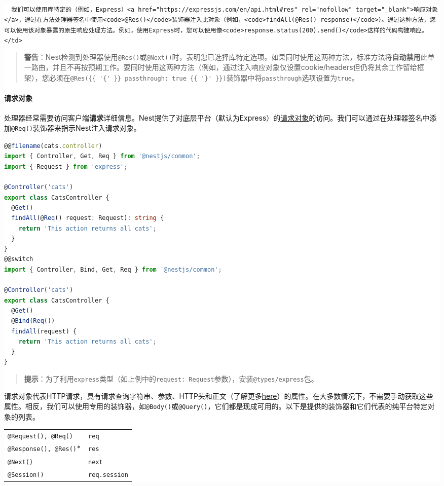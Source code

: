       我们可以使用库特定的（例如，Express）<a href="https://expressjs.com/en/api.html#res" rel="nofollow" target="_blank">响应对象</a>，通过在方法处理器签名中使用<code>@Res()</code>装饰器注入此对象（例如，<code>findAll(@Res() response)</code>）。通过这种方法，您可以使用该对象暴露的原生响应处理方法。例如，使用Express时，您可以使用像<code>response.status(200).send()</code>这样的代码构建响应。
    </td>
  </tr>
</table>

> **警告**：Nest检测到处理器使用`@Res()`或`@Next()`时，表明您已选择库特定选项。如果同时使用这两种方法，标准方法将**自动禁用**此单一路由，并且不再按预期工作。要同时使用这两种方法（例如，通过注入响应对象仅设置cookie/headers但仍将其余工作留给框架），您必须在`@Res({{ '{' }} passthrough: true {{ '}' }})`装饰器中将`passthrough`选项设置为`true`。

<app-banner-devtools></app-banner-devtools>

#### 请求对象

处理器经常需要访问客户端**请求**详细信息。Nest提供了对底层平台（默认为Express）的[请求对象](https://expressjs.com/en/api.html#req)的访问。我们可以通过在处理器签名中添加`@Req()`装饰器来指示Nest注入请求对象。

```typescript
@@filename(cats.controller)
import { Controller, Get, Req } from '@nestjs/common';
import { Request } from 'express';

@Controller('cats')
export class CatsController {
  @Get()
  findAll(@Req() request: Request): string {
    return 'This action returns all cats';
  }
}
@@switch
import { Controller, Bind, Get, Req } from '@nestjs/common';

@Controller('cats')
export class CatsController {
  @Get()
  @Bind(Req())
  findAll(request) {
    return 'This action returns all cats';
  }
}
```

> **提示**：为了利用`express`类型（如上例中的`request: Request`参数），安装`@types/express`包。

请求对象代表HTTP请求，具有请求查询字符串、参数、HTTP头和正文（了解更多[here](https://expressjs.com/en/api.html#req)）的属性。在大多数情况下，不需要手动获取这些属性。相反，我们可以使用专用的装饰器，如`@Body()`或`@Query()`，它们都是现成可用的。以下是提供的装饰器和它们代表的纯平台特定对象的列表。

<table>
  <tbody>
    <tr>
      <td><code>@Request(), @Req()</code></td>
      <td><code>req</code></td>
    </tr>
    <tr>
      <td><code>@Response(), @Res()</code><span class="table-code-asterisk">*</span></td>
      <td><code>res</code></td>
    </tr>
    <tr>
      <td><code>@Next()</code></td>
      <td><code>next</code></td>
    </tr>
    <tr>
      <td><code>@Session()</code></td>
      <td><code>req.session</code></td>
    </tr>
    <tr>
